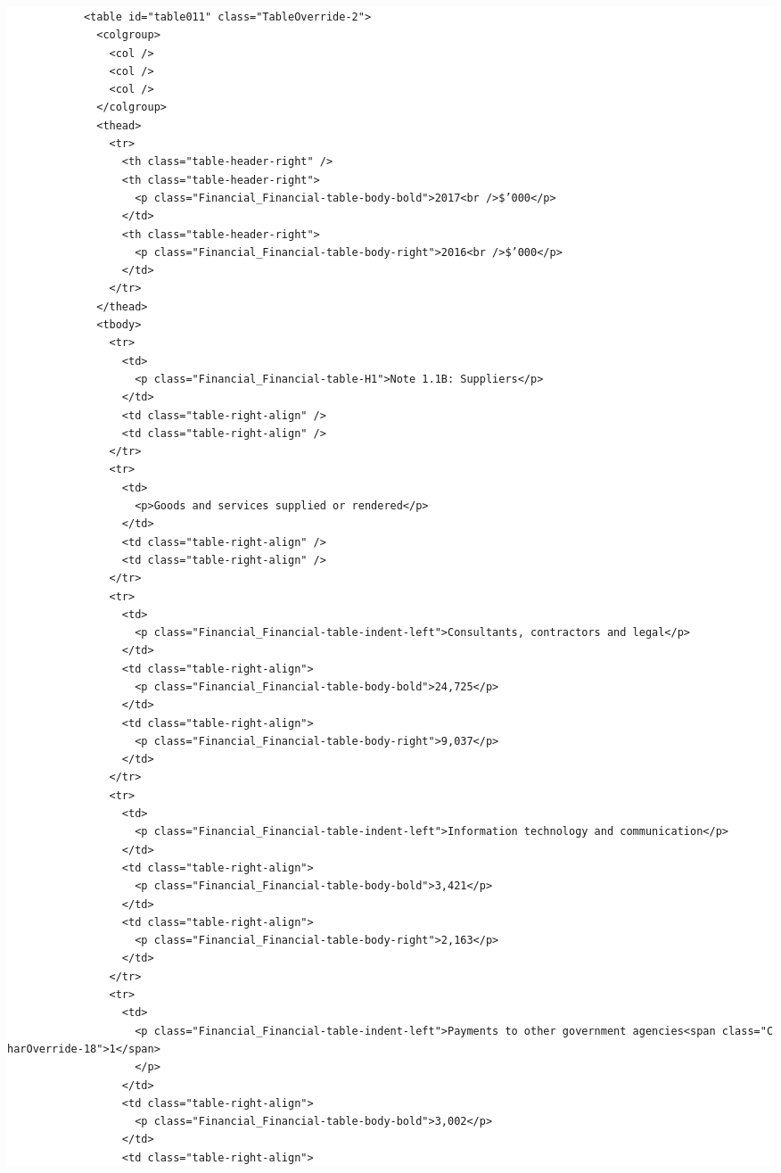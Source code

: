                 <table id="table011" class="TableOverride-2">
                  <colgroup>
                    <col />
                    <col />
                    <col />
                  </colgroup>
                  <thead>
                    <tr>
                      <th class="table-header-right" />
                      <th class="table-header-right">
                        <p class="Financial_Financial-table-body-bold">2017<br />$’000</p>
                      </td>
                      <th class="table-header-right">
                        <p class="Financial_Financial-table-body-right">2016<br />$’000</p>
                      </td>
                    </tr>
                  </thead>
                  <tbody>
                    <tr>
                      <td>
                        <p class="Financial_Financial-table-H1">Note 1.1B: Suppliers</p>
                      </td>
                      <td class="table-right-align" />
                      <td class="table-right-align" />
                    </tr>
                    <tr>
                      <td>
                        <p>Goods and services supplied or rendered</p>
                      </td>
                      <td class="table-right-align" />
                      <td class="table-right-align" />
                    </tr>
                    <tr>
                      <td>
                        <p class="Financial_Financial-table-indent-left">Consultants, contractors and legal</p>
                      </td>
                      <td class="table-right-align">
                        <p class="Financial_Financial-table-body-bold">24,725</p>
                      </td>
                      <td class="table-right-align">
                        <p class="Financial_Financial-table-body-right">9,037</p>
                      </td>
                    </tr>
                    <tr>
                      <td>
                        <p class="Financial_Financial-table-indent-left">Information technology and communication</p>
                      </td>
                      <td class="table-right-align">
                        <p class="Financial_Financial-table-body-bold">3,421</p>
                      </td>
                      <td class="table-right-align">
                        <p class="Financial_Financial-table-body-right">2,163</p>
                      </td>
                    </tr>
                    <tr>
                      <td>
                        <p class="Financial_Financial-table-indent-left">Payments to other government agencies<span class="CharOverride-18">1</span>
                        </p>
                      </td>
                      <td class="table-right-align">
                        <p class="Financial_Financial-table-body-bold">3,002</p>
                      </td>
                      <td class="table-right-align">
